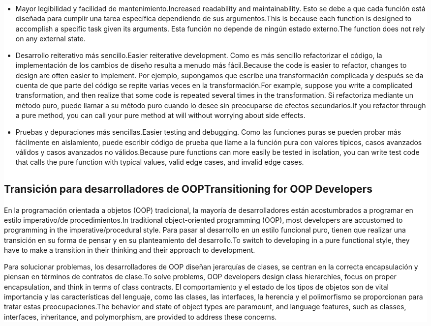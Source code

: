 - <span data-ttu-id="2f623-150">Mayor legibilidad y facilidad de mantenimiento.</span><span class="sxs-lookup"><span data-stu-id="2f623-150">Increased readability and maintainability.</span></span> <span data-ttu-id="2f623-151">Esto se debe a que cada función está diseñada para cumplir una tarea específica dependiendo de sus argumentos.</span><span class="sxs-lookup"><span data-stu-id="2f623-151">This is because each function is designed to accomplish a specific task given its arguments.</span></span> <span data-ttu-id="2f623-152">Esta función no depende de ningún estado externo.</span><span class="sxs-lookup"><span data-stu-id="2f623-152">The function does not rely on any external state.</span></span>  
  
- <span data-ttu-id="2f623-153">Desarrollo reiterativo más sencillo.</span><span class="sxs-lookup"><span data-stu-id="2f623-153">Easier reiterative development.</span></span> <span data-ttu-id="2f623-154">Como es más sencillo refactorizar el código, la implementación de los cambios de diseño resulta a menudo más fácil.</span><span class="sxs-lookup"><span data-stu-id="2f623-154">Because the code is easier to refactor, changes to design are often easier to implement.</span></span> <span data-ttu-id="2f623-155">Por ejemplo, supongamos que escribe una transformación complicada y después se da cuenta de que parte del código se repite varias veces en la transformación.</span><span class="sxs-lookup"><span data-stu-id="2f623-155">For example, suppose you write a complicated transformation, and then realize that some code is repeated several times in the transformation.</span></span> <span data-ttu-id="2f623-156">Si refactoriza mediante un método puro, puede llamar a su método puro cuando lo desee sin preocuparse de efectos secundarios.</span><span class="sxs-lookup"><span data-stu-id="2f623-156">If you refactor through a pure method, you can call your pure method at will without worrying about side effects.</span></span>  
  
- <span data-ttu-id="2f623-157">Pruebas y depuraciones más sencillas.</span><span class="sxs-lookup"><span data-stu-id="2f623-157">Easier testing and debugging.</span></span> <span data-ttu-id="2f623-158">Como las funciones puras se pueden probar más fácilmente en aislamiento, puede escribir código de prueba que llame a la función pura con valores típicos, casos avanzados válidos y casos avanzados no válidos.</span><span class="sxs-lookup"><span data-stu-id="2f623-158">Because pure functions can more easily be tested in isolation, you can write test code that calls the pure function with typical values, valid edge cases, and invalid edge cases.</span></span>  
  
## <a name="transitioning-for-oop-developers"></a><span data-ttu-id="2f623-159">Transición para desarrolladores de OOP</span><span class="sxs-lookup"><span data-stu-id="2f623-159">Transitioning for OOP Developers</span></span>  
 <span data-ttu-id="2f623-160">En la programación orientada a objetos (OOP) tradicional, la mayoría de desarrolladores están acostumbrados a programar en estilo imperativo/de procedimientos.</span><span class="sxs-lookup"><span data-stu-id="2f623-160">In traditional object-oriented programming (OOP), most developers are accustomed to programming in the imperative/procedural style.</span></span> <span data-ttu-id="2f623-161">Para pasar al desarrollo en un estilo funcional puro, tienen que realizar una transición en su forma de pensar y en su planteamiento del desarrollo.</span><span class="sxs-lookup"><span data-stu-id="2f623-161">To switch to developing in a pure functional style, they have to make a transition in their thinking and their approach to development.</span></span>  
  
 <span data-ttu-id="2f623-162">Para solucionar problemas, los desarrolladores de OOP diseñan jerarquías de clases, se centran en la correcta encapsulación y piensan en términos de contratos de clase.</span><span class="sxs-lookup"><span data-stu-id="2f623-162">To solve problems, OOP developers design class hierarchies, focus on proper encapsulation, and think in terms of class contracts.</span></span> <span data-ttu-id="2f623-163">El comportamiento y el estado de los tipos de objetos son de vital importancia y las características del lenguaje, como las clases, las interfaces, la herencia y el polimorfismo se proporcionan para tratar estas preocupaciones.</span><span class="sxs-lookup"><span data-stu-id="2f623-163">The behavior and state of object types are paramount, and language features, such as classes, interfaces, inheritance, and polymorphism, are provided to address these concerns.</span></span>  
  